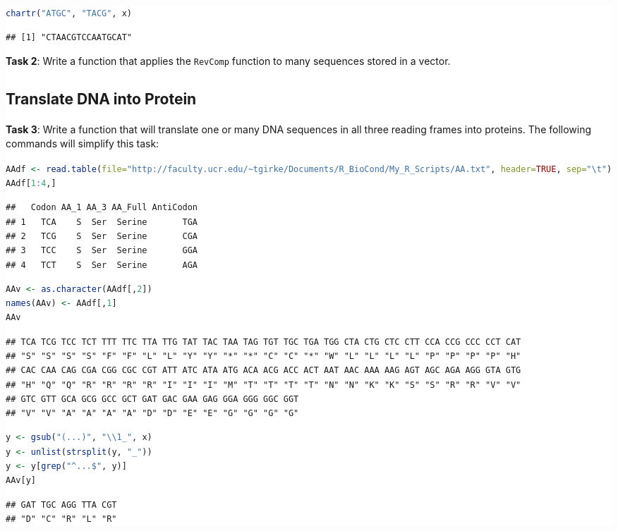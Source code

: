 ```r
chartr("ATGC", "TACG", x) 
```

```
## [1] "CTAACGTCCAATGCAT"
```

__Task 2__: Write a function that applies the `RevComp` function to many sequences stored in a vector.

## Translate DNA into Protein

__Task 3__: Write a function that will translate one or many DNA sequences in all three reading frames into proteins. The following commands will simplify this task:


```r
AAdf <- read.table(file="http://faculty.ucr.edu/~tgirke/Documents/R_BioCond/My_R_Scripts/AA.txt", header=TRUE, sep="\t") 
AAdf[1:4,]
```

```
##   Codon AA_1 AA_3 AA_Full AntiCodon
## 1   TCA    S  Ser  Serine       TGA
## 2   TCG    S  Ser  Serine       CGA
## 3   TCC    S  Ser  Serine       GGA
## 4   TCT    S  Ser  Serine       AGA
```

```r
AAv <- as.character(AAdf[,2]) 
names(AAv) <- AAdf[,1] 
AAv
```

```
## TCA TCG TCC TCT TTT TTC TTA TTG TAT TAC TAA TAG TGT TGC TGA TGG CTA CTG CTC CTT CCA CCG CCC CCT CAT 
## "S" "S" "S" "S" "F" "F" "L" "L" "Y" "Y" "*" "*" "C" "C" "*" "W" "L" "L" "L" "L" "P" "P" "P" "P" "H" 
## CAC CAA CAG CGA CGG CGC CGT ATT ATC ATA ATG ACA ACG ACC ACT AAT AAC AAA AAG AGT AGC AGA AGG GTA GTG 
## "H" "Q" "Q" "R" "R" "R" "R" "I" "I" "I" "M" "T" "T" "T" "T" "N" "N" "K" "K" "S" "S" "R" "R" "V" "V" 
## GTC GTT GCA GCG GCC GCT GAT GAC GAA GAG GGA GGG GGC GGT 
## "V" "V" "A" "A" "A" "A" "D" "D" "E" "E" "G" "G" "G" "G"
```

```r
y <- gsub("(...)", "\\1_", x) 
y <- unlist(strsplit(y, "_")) 
y <- y[grep("^...$", y)] 
AAv[y] 
```

```
## GAT TGC AGG TTA CGT 
## "D" "C" "R" "L" "R"
```
